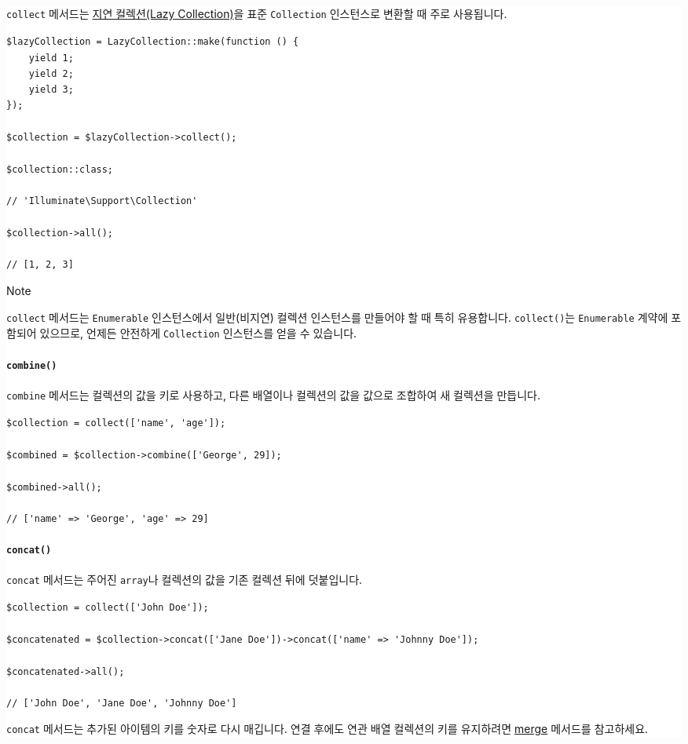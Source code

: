 `collect` 메서드는 [지연 컬렉션(Lazy Collection)](#lazy-collections)을 표준 `Collection` 인스턴스로 변환할 때 주로 사용됩니다.

```
$lazyCollection = LazyCollection::make(function () {
    yield 1;
    yield 2;
    yield 3;
});

$collection = $lazyCollection->collect();

$collection::class;

// 'Illuminate\Support\Collection'

$collection->all();

// [1, 2, 3]
```

> [!NOTE]  
> `collect` 메서드는 `Enumerable` 인스턴스에서 일반(비지연) 컬렉션 인스턴스를 만들어야 할 때 특히 유용합니다. `collect()`는 `Enumerable` 계약에 포함되어 있으므로, 언제든 안전하게 `Collection` 인스턴스를 얻을 수 있습니다.

<a name="method-combine"></a>
#### `combine()`

`combine` 메서드는 컬렉션의 값을 키로 사용하고, 다른 배열이나 컬렉션의 값을 값으로 조합하여 새 컬렉션을 만듭니다.

```
$collection = collect(['name', 'age']);

$combined = $collection->combine(['George', 29]);

$combined->all();

// ['name' => 'George', 'age' => 29]
```

<a name="method-concat"></a>
#### `concat()`

`concat` 메서드는 주어진 `array`나 컬렉션의 값을 기존 컬렉션 뒤에 덧붙입니다.

```
$collection = collect(['John Doe']);

$concatenated = $collection->concat(['Jane Doe'])->concat(['name' => 'Johnny Doe']);

$concatenated->all();

// ['John Doe', 'Jane Doe', 'Johnny Doe']
```

`concat` 메서드는 추가된 아이템의 키를 숫자로 다시 매깁니다. 연결 후에도 연관 배열 컬렉션의 키를 유지하려면 [merge](#method-merge) 메서드를 참고하세요.
